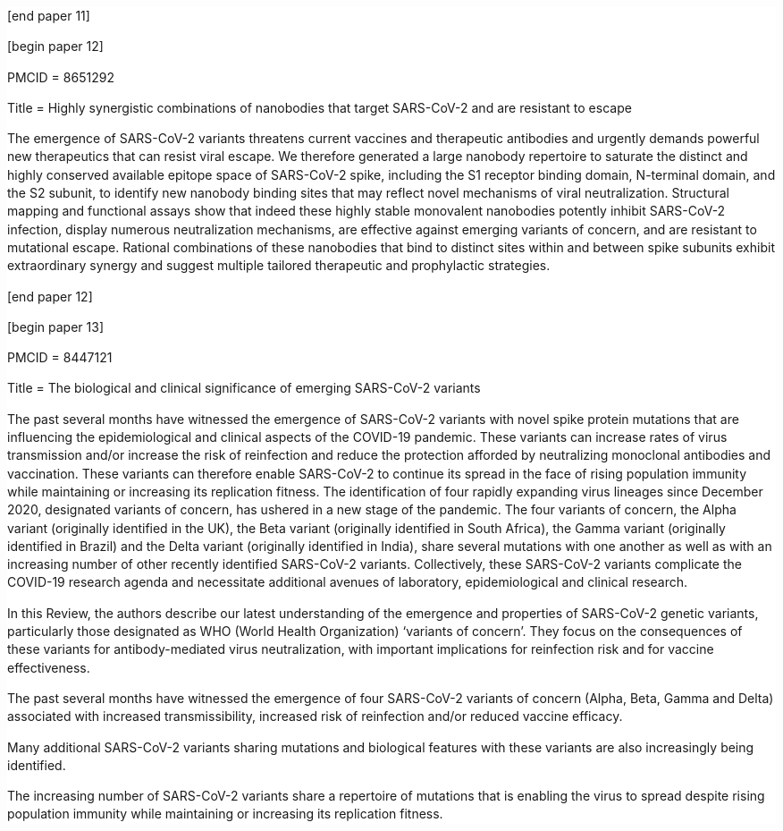 [end paper 11]

[begin paper 12]

PMCID = 8651292

Title = Highly synergistic combinations of nanobodies that target SARS-CoV-2 and are resistant to escape

The emergence of SARS-CoV-2 variants threatens current vaccines and therapeutic antibodies and urgently demands powerful new therapeutics that can resist viral escape. We therefore generated a large nanobody repertoire to saturate the distinct and highly conserved available epitope space of SARS-CoV-2 spike, including the S1 receptor binding domain, N-terminal domain, and the S2 subunit, to identify new nanobody binding sites that may reflect novel mechanisms of viral neutralization. Structural mapping and functional assays show that indeed these highly stable monovalent nanobodies potently inhibit SARS-CoV-2 infection, display numerous neutralization mechanisms, are effective against emerging variants of concern, and are resistant to mutational escape. Rational combinations of these nanobodies that bind to distinct sites within and between spike subunits exhibit extraordinary synergy and suggest multiple tailored therapeutic and prophylactic strategies.

[end paper 12]

[begin paper 13]

PMCID = 8447121

Title = The biological and clinical significance of emerging SARS-CoV-2 variants

The past several months have witnessed the emergence of SARS-CoV-2 variants with novel spike protein mutations that are influencing the epidemiological and clinical aspects of the COVID-19 pandemic. These variants can increase rates of virus transmission and/or increase the risk of reinfection and reduce the protection afforded by neutralizing monoclonal antibodies and vaccination. These variants can therefore enable SARS-CoV-2 to continue its spread in the face of rising population immunity while maintaining or increasing its replication fitness. The identification of four rapidly expanding virus lineages since December 2020, designated variants of concern, has ushered in a new stage of the pandemic. The four variants of concern, the Alpha variant (originally identified in the UK), the Beta variant (originally identified in South Africa), the Gamma variant (originally identified in Brazil) and the Delta variant (originally identified in India), share several mutations with one another as well as with an increasing number of other recently identified SARS-CoV-2 variants. Collectively, these SARS-CoV-2 variants complicate the COVID-19 research agenda and necessitate additional avenues of laboratory, epidemiological and clinical research.

In this Review, the authors describe our latest understanding of the emergence and properties of SARS-CoV-2 genetic variants, particularly those designated as WHO (World Health Organization) ‘variants of concern’. They focus on the consequences of these variants for antibody-mediated virus neutralization, with important implications for reinfection risk and for vaccine effectiveness.

The past several months have witnessed the emergence of four SARS-CoV-2 variants of concern (Alpha, Beta, Gamma and Delta) associated with increased transmissibility, increased risk of reinfection and/or reduced vaccine efficacy.

Many additional SARS-CoV-2 variants sharing mutations and biological features with these variants are also increasingly being identified.

The increasing number of SARS-CoV-2 variants share a repertoire of mutations that is enabling the virus to spread despite rising population immunity while maintaining or increasing its replication fitness.
